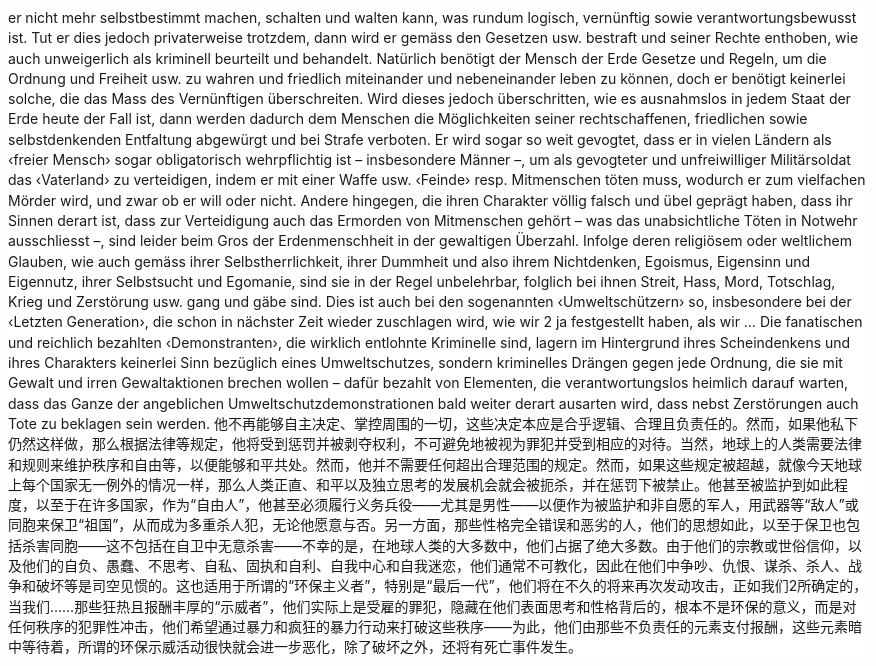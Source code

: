 er nicht mehr selbstbestimmt machen, schalten und walten kann, was rundum logisch, vernünftig sowie verantwortungsbewusst ist. Tut er dies jedoch privaterweise trotzdem, dann wird er gemäss den Gesetzen usw. bestraft und seiner Rechte enthoben, wie auch unweigerlich als kriminell beurteilt und behandelt. Natürlich benötigt der Mensch der Erde Gesetze und Regeln, um die Ordnung und Freiheit usw. zu wahren und friedlich miteinander und nebeneinander leben zu können, doch er benötigt keinerlei solche, die das Mass des Vernünftigen überschreiten. Wird dieses jedoch überschritten, wie es ausnahmslos in jedem Staat der Erde heute der Fall ist, dann werden dadurch dem Menschen die Möglichkeiten seiner rechtschaffenen, friedlichen sowie selbstdenkenden Entfaltung abgewürgt und bei Strafe verboten. Er wird sogar so weit gevogtet, dass er in vielen Ländern als ‹freier Mensch› sogar obligatorisch wehrpflichtig ist – insbesondere Männer –, um als gevogteter und unfreiwilliger Militärsoldat das ‹Vaterland› zu verteidigen, indem er mit einer Waffe usw. ‹Feinde› resp. Mitmenschen töten muss, wodurch er zum vielfachen Mörder wird, und zwar ob er will oder nicht. Andere hingegen, die ihren Charakter völlig falsch und übel geprägt haben, dass ihr Sinnen derart ist, dass zur Verteidigung auch das Ermorden von Mitmenschen gehört – was das unabsichtliche Töten in Notwehr ausschliesst –, sind leider beim Gros der Erdenmenschheit in der gewaltigen Überzahl. Infolge deren religiösem oder weltlichem Glauben, wie auch gemäss ihrer Selbstherrlichkeit, ihrer Dummheit und also ihrem Nichtdenken, Egoismus, Eigensinn und Eigennutz, ihrer Selbstsucht und Egomanie, sind sie in der Regel unbelehrbar, folglich bei ihnen Streit, Hass, Mord, Totschlag, Krieg und Zerstörung usw. gang und gäbe sind. Dies ist auch bei den sogenannten ‹Umweltschützern› so, insbesondere bei der ‹Letzten Generation›, die schon in nächster Zeit wieder zuschlagen wird, wie wir 2 ja festgestellt haben, als wir … Die fanatischen und reichlich bezahlten ‹Demonstranten›, die wirklich entlohnte Kriminelle sind, lagern im Hintergrund ihres Scheindenkens und ihres Charakters keinerlei Sinn bezüglich eines Umweltschutzes, sondern kriminelles Drängen gegen jede Ordnung, die sie mit Gewalt und irren Gewaltaktionen brechen wollen – dafür bezahlt von Elementen, die verantwortungslos heimlich darauf warten, dass das Ganze der angeblichen Umweltschutzdemonstrationen bald weiter derart ausarten wird, dass nebst Zerstörungen auch Tote zu beklagen sein werden.
他不再能够自主决定、掌控周围的一切，这些决定本应是合乎逻辑、合理且负责任的。然而，如果他私下仍然这样做，那么根据法律等规定，他将受到惩罚并被剥夺权利，不可避免地被视为罪犯并受到相应的对待。当然，地球上的人类需要法律和规则来维护秩序和自由等，以便能够和平共处。然而，他并不需要任何超出合理范围的规定。然而，如果这些规定被超越，就像今天地球上每个国家无一例外的情况一样，那么人类正直、和平以及独立思考的发展机会就会被扼杀，并在惩罚下被禁止。他甚至被监护到如此程度，以至于在许多国家，作为“自由人”，他甚至必须履行义务兵役——尤其是男性——以便作为被监护和非自愿的军人，用武器等“敌人”或同胞来保卫“祖国”，从而成为多重杀人犯，无论他愿意与否。另一方面，那些性格完全错误和恶劣的人，他们的思想如此，以至于保卫也包括杀害同胞——这不包括在自卫中无意杀害——不幸的是，在地球人类的大多数中，他们占据了绝大多数。由于他们的宗教或世俗信仰，以及他们的自负、愚蠢、不思考、自私、固执和自利、自我中心和自我迷恋，他们通常不可教化，因此在他们中争吵、仇恨、谋杀、杀人、战争和破坏等是司空见惯的。这也适用于所谓的“环保主义者”，特别是“最后一代”，他们将在不久的将来再次发动攻击，正如我们2所确定的，当我们……那些狂热且报酬丰厚的“示威者”，他们实际上是受雇的罪犯，隐藏在他们表面思考和性格背后的，根本不是环保的意义，而是对任何秩序的犯罪性冲击，他们希望通过暴力和疯狂的暴力行动来打破这些秩序——为此，他们由那些不负责任的元素支付报酬，这些元素暗中等待着，所谓的环保示威活动很快就会进一步恶化，除了破坏之外，还将有死亡事件发生。
